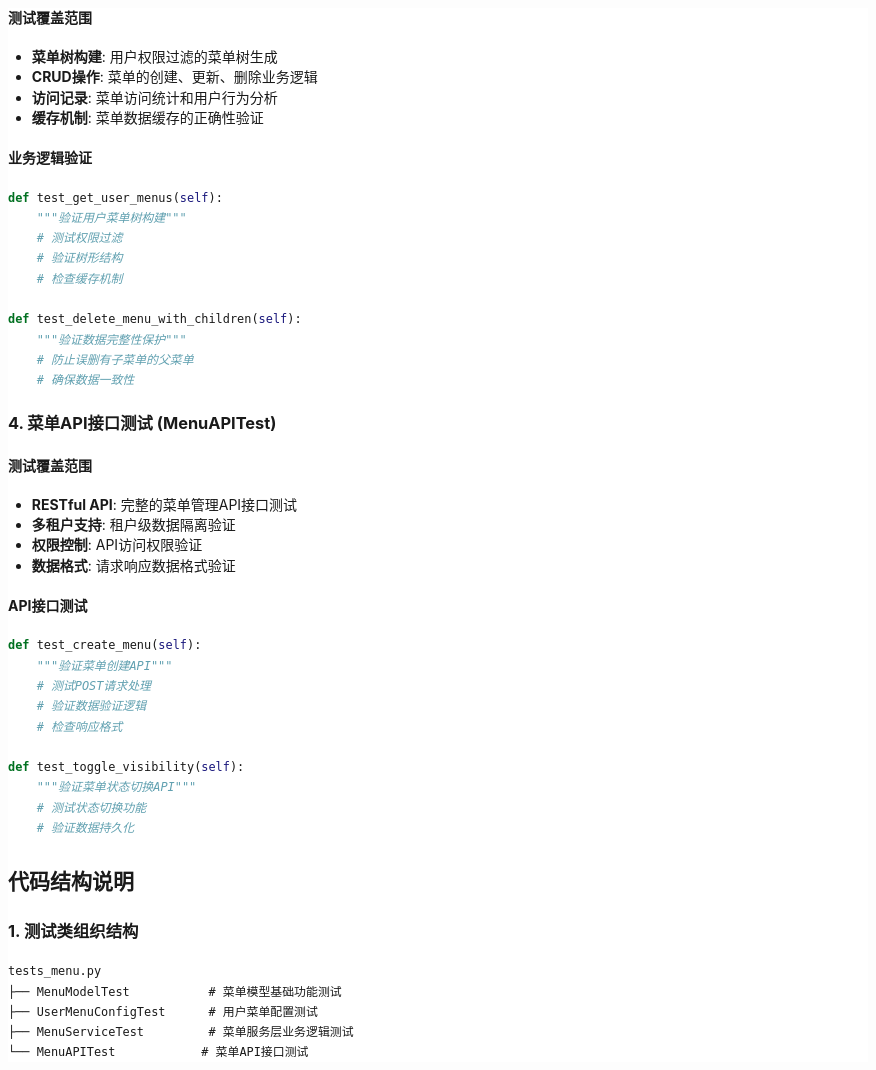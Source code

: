 #### 测试覆盖范围
- **菜单树构建**: 用户权限过滤的菜单树生成
- **CRUD操作**: 菜单的创建、更新、删除业务逻辑
- **访问记录**: 菜单访问统计和用户行为分析
- **缓存机制**: 菜单数据缓存的正确性验证

#### 业务逻辑验证
```python
def test_get_user_menus(self):
    """验证用户菜单树构建"""
    # 测试权限过滤
    # 验证树形结构
    # 检查缓存机制

def test_delete_menu_with_children(self):
    """验证数据完整性保护"""
    # 防止误删有子菜单的父菜单
    # 确保数据一致性
```

### 4. 菜单API接口测试 (MenuAPITest)

#### 测试覆盖范围
- **RESTful API**: 完整的菜单管理API接口测试
- **多租户支持**: 租户级数据隔离验证
- **权限控制**: API访问权限验证
- **数据格式**: 请求响应数据格式验证

#### API接口测试
```python
def test_create_menu(self):
    """验证菜单创建API"""
    # 测试POST请求处理
    # 验证数据验证逻辑
    # 检查响应格式

def test_toggle_visibility(self):
    """验证菜单状态切换API"""
    # 测试状态切换功能
    # 验证数据持久化
```

## 代码结构说明

### 1. 测试类组织结构

```
tests_menu.py
├── MenuModelTest           # 菜单模型基础功能测试
├── UserMenuConfigTest      # 用户菜单配置测试
├── MenuServiceTest         # 菜单服务层业务逻辑测试
└── MenuAPITest            # 菜单API接口测试
```
